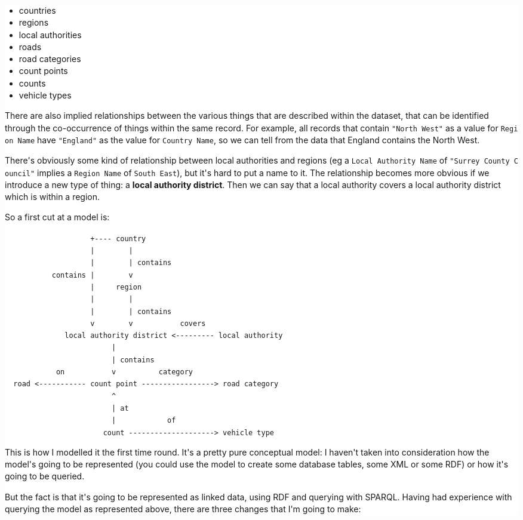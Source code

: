   * countries
  * regions
  * local authorities
  * roads
  * road categories
  * count points
  * counts
  * vehicle types

There are also implied relationships between the various things that are described within the dataset, that can be identified through the co-occurrence of things within the same record. For example, all records that contain `"North West"` as a value for `Region Name` have `"England"` as the value for `Country Name`, so we can tell from the data that England contains the North West.

There's obviously some kind of relationship between local authorities and regions (eg a `Local Authority Name` of `"Surrey County Council"` implies a `Region Name` of `South East`), but it's hard to put a name to it. The relationship becomes more obvious if we introduce a new type of thing: a **local authority district**. Then we can say that a local authority covers a local authority district which is within a region.

So a first cut at a model is:

                        +---- country
                        |        |
                        |        | contains
               contains |        v
                        |     region
                        |        |
                        |        | contains
                        v        v           covers
                  local authority district <--------- local authority
                             |
                             | contains
                on           v          category
      road <----------- count point -----------------> road category
                             ^
                             | at
                             |            of
                           count --------------------> vehicle type

This is how I modelled it the first time round. It's a pretty pure conceptual model: I haven't taken into consideration how the model's going to be represented (you could use the model to create some database tables, some XML or some RDF) or how it's going to be queried.

But the fact is that it's going to be represented as linked data, using RDF and querying with SPARQL. Having had experience with querying the model as represented above, there are three changes that I'm going to make:
